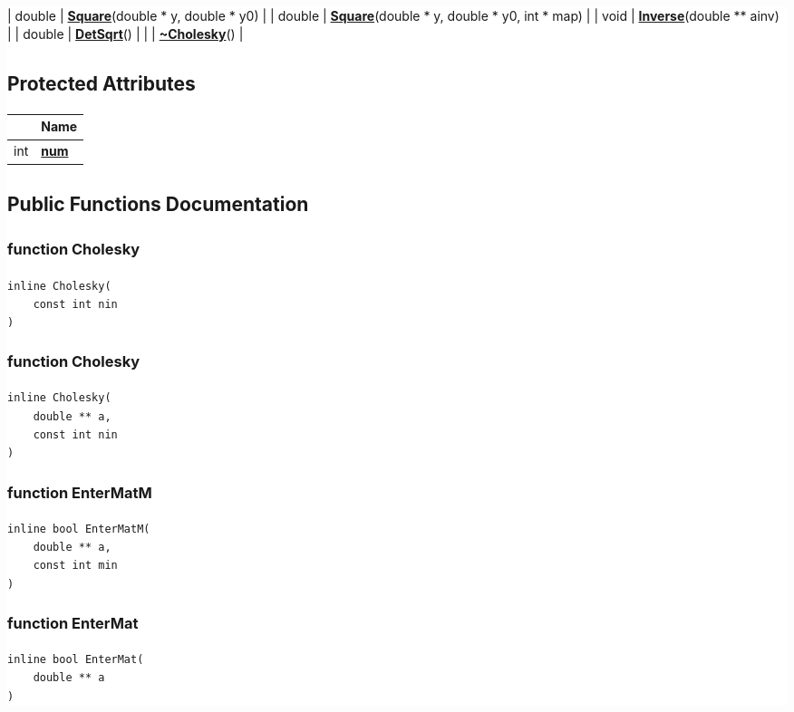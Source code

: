 | double | **[Square](/documentation/code/gambit_2/classes/classcholesky/#function-square)**(double * y, double * y0) |
| double | **[Square](/documentation/code/gambit_2/classes/classcholesky/#function-square)**(double * y, double * y0, int * map) |
| void | **[Inverse](/documentation/code/gambit_2/classes/classcholesky/#function-inverse)**(double ** ainv) |
| double | **[DetSqrt](/documentation/code/gambit_2/classes/classcholesky/#function-detsqrt)**() |
| | **[~Cholesky](/documentation/code/gambit_2/classes/classcholesky/#function-~cholesky)**() |

## Protected Attributes

|                | Name           |
| -------------- | -------------- |
| int | **[num](/documentation/code/gambit_2/classes/classcholesky/#variable-num)**  |

## Public Functions Documentation

### function Cholesky

```
inline Cholesky(
    const int nin
)
```


### function Cholesky

```
inline Cholesky(
    double ** a,
    const int nin
)
```


### function EnterMatM

```
inline bool EnterMatM(
    double ** a,
    const int min
)
```


### function EnterMat

```
inline bool EnterMat(
    double ** a
)
```

